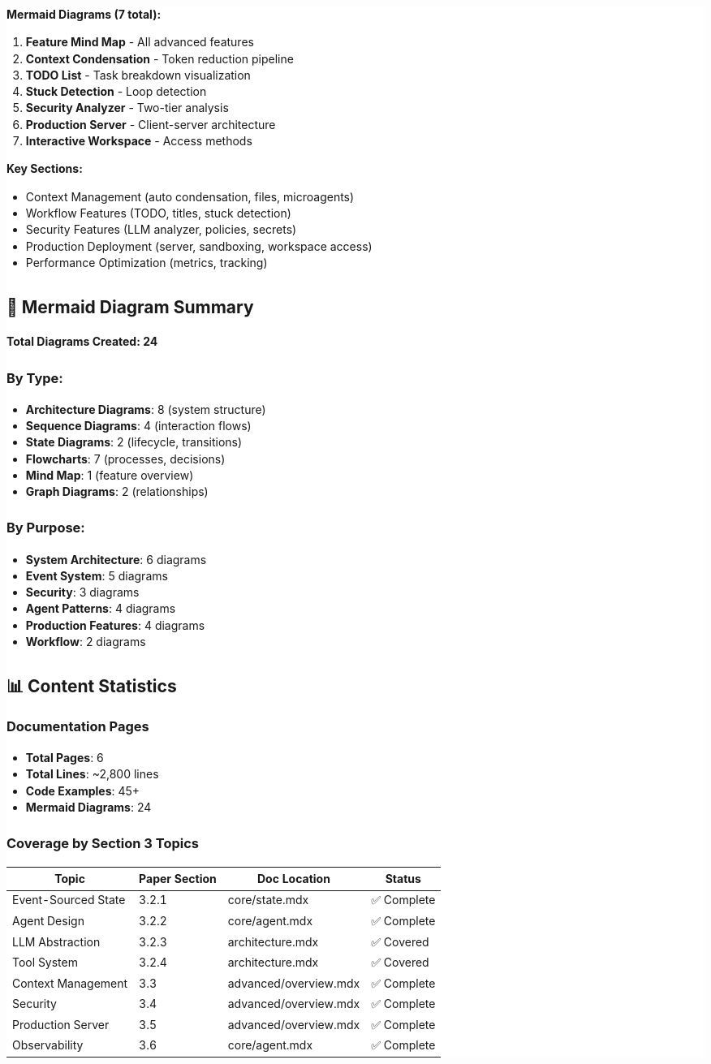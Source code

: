 **Mermaid Diagrams (7 total):**
1. **Feature Mind Map** - All advanced features
2. **Context Condensation** - Token reduction pipeline
3. **TODO List** - Task breakdown visualization
4. **Stuck Detection** - Loop detection
5. **Security Analyzer** - Two-tier analysis
6. **Production Server** - Client-server architecture
7. **Interactive Workspace** - Access methods

**Key Sections:**
- Context Management (auto condensation, files, microagents)
- Workflow Features (TODO, titles, stuck detection)
- Security Features (LLM analyzer, policies, secrets)
- Production Deployment (server, sandboxing, workspace access)
- Performance Optimization (metrics, tracking)

## 🎨 Mermaid Diagram Summary

**Total Diagrams Created: 24**

### By Type:
- **Architecture Diagrams**: 8 (system structure)
- **Sequence Diagrams**: 4 (interaction flows)
- **State Diagrams**: 2 (lifecycle, transitions)
- **Flowcharts**: 7 (processes, decisions)
- **Mind Map**: 1 (feature overview)
- **Graph Diagrams**: 2 (relationships)

### By Purpose:
- **System Architecture**: 6 diagrams
- **Event System**: 5 diagrams
- **Security**: 3 diagrams
- **Agent Patterns**: 4 diagrams
- **Production Features**: 4 diagrams
- **Workflow**: 2 diagrams

## 📊 Content Statistics

### Documentation Pages
- **Total Pages**: 6
- **Total Lines**: ~2,800 lines
- **Code Examples**: 45+
- **Mermaid Diagrams**: 24

### Coverage by Section 3 Topics
| Topic | Paper Section | Doc Location | Status |
|-------|---------------|--------------|--------|
| Event-Sourced State | 3.2.1 | core/state.mdx | ✅ Complete |
| Agent Design | 3.2.2 | core/agent.mdx | ✅ Complete |
| LLM Abstraction | 3.2.3 | architecture.mdx | ✅ Covered |
| Tool System | 3.2.4 | architecture.mdx | ✅ Covered |
| Context Management | 3.3 | advanced/overview.mdx | ✅ Complete |
| Security | 3.4 | advanced/overview.mdx | ✅ Complete |
| Production Server | 3.5 | advanced/overview.mdx | ✅ Complete |
| Observability | 3.6 | core/agent.mdx | ✅ Complete |
